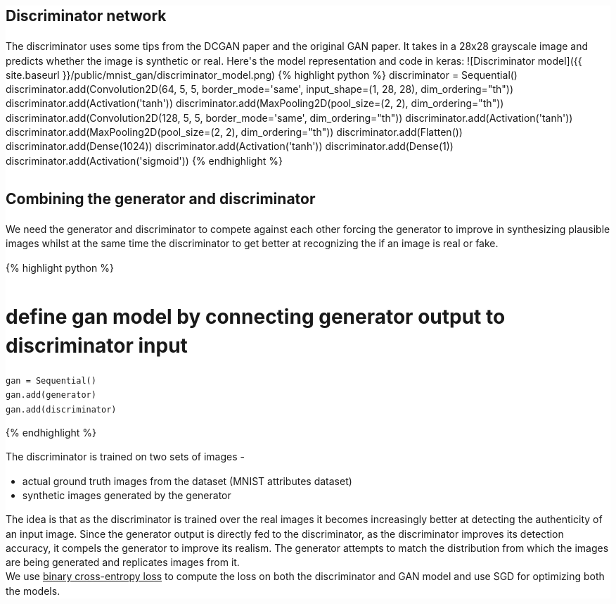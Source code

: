 
Discriminator network
---------------------
The discriminator uses some tips from the DCGAN paper and the original GAN paper. It takes in a 28x28 grayscale image and predicts whether the image is synthetic or real. Here's the model representation and code in keras:
![Discriminator model]({{ site.baseurl }}/public/mnist_gan/discriminator_model.png)
{% highlight python %}
discriminator = Sequential()
    discriminator.add(Convolution2D(64, 5, 5,
                                    border_mode='same',
                                    input_shape=(1, 28, 28),
                                    dim_ordering="th"))
    discriminator.add(Activation('tanh'))
    discriminator.add(MaxPooling2D(pool_size=(2, 2), dim_ordering="th"))
    discriminator.add(Convolution2D(128, 5, 5, border_mode='same', dim_ordering="th"))
    discriminator.add(Activation('tanh'))
    discriminator.add(MaxPooling2D(pool_size=(2, 2), dim_ordering="th"))
    discriminator.add(Flatten())
    discriminator.add(Dense(1024))
    discriminator.add(Activation('tanh'))
    discriminator.add(Dense(1))
    discriminator.add(Activation('sigmoid'))
{% endhighlight %}

Combining the generator and discriminator
-----------------------------------------
We need the generator and discriminator to compete against each other forcing the generator to improve in synthesizing plausible images whilst at the same time the discriminator to get better at recognizing the if an image is real or fake.

{% highlight python %}
# define gan model by connecting generator output to discriminator input
    gan = Sequential()
    gan.add(generator)
    gan.add(discriminator)
{% endhighlight %}

The discriminator is trained on two sets of images - 
* actual ground truth images from the dataset (MNIST attributes dataset)
* synthetic images generated by the generator

The idea is that as the discriminator is trained over the real images it becomes increasingly better at detecting the authenticity of an input image. Since the generator output is directly fed to the discriminator, as the discriminator improves its detection accuracy, it compels the generator to improve its realism. The generator attempts to match the distribution from which the images are being generated and replicates images from it.  
We use [binary cross-entropy loss](http://neuralnetworksanddeeplearning.com/chap3.html#introducing_the_cross-entropy_cost_function) to compute the loss on both the discriminator and GAN model and use SGD for optimizing both the models.
